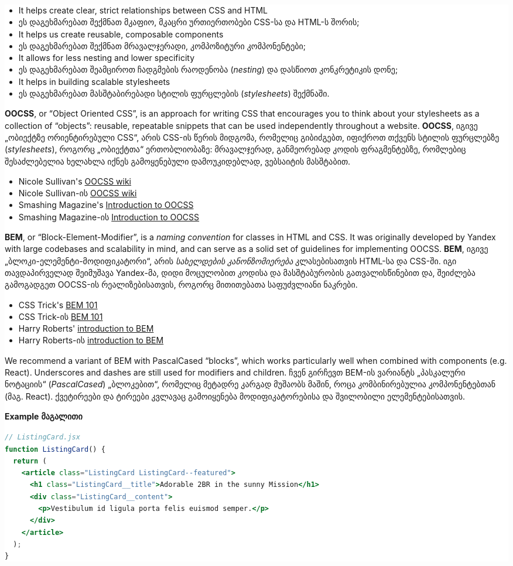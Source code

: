   * It helps create clear, strict relationships between CSS and HTML
  * ეს დაგეხმარებათ შექმნათ მკაფიო, მკაცრი ურთიერთობები CSS-სა და HTML-ს შორის;
  * It helps us create reusable, composable components
  * ეს დაგეხმარებათ შექმნათ მრავალჯერადი, კომპოზიტური კომპონენტები;
  * It allows for less nesting and lower specificity
  * ეს დაგეხმარებათ შეამციროთ ჩადგმების რაოდენობა (*nesting*) და დასწიოთ კონკრეტიკის დონე;
  * It helps in building scalable stylesheets
  * ეს დაგეხმარებათ მასშტაბირებადი სტილის ფურცლების (*stylesheets*) შექმნაში.

**OOCSS**, or “Object Oriented CSS”, is an approach for writing CSS that encourages you to think about your stylesheets as a collection of “objects”: reusable, repeatable snippets that can be used independently throughout a website.
**OOCSS**, იგივე „ობიექტზე ორიენტირებული CSS“, არის CSS-ის წერის მიდგომა, რომელიც გიბიძგებთ, იფიქროთ თქვენს სტილის ფურცლებზე (*stylesheets*), როგორც „ობიექტთა“ ერთობლიობაზე: მრავალჯერად, განმეორებად კოდის ფრაგმენტებზე, რომლებიც შესაძლებელია ხელახლა იქნეს გამოყენებული დამოუკიდებლად, ვებსაიტის მასშტაბით.

  * Nicole Sullivan's [OOCSS wiki](https://github.com/stubbornella/oocss/wiki)
  * Nicole Sullivan-ის [OOCSS wiki](https://github.com/stubbornella/oocss/wiki)
  * Smashing Magazine's [Introduction to OOCSS](http://www.smashingmagazine.com/2011/12/12/an-introduction-to-object-oriented-css-oocss/)
  * Smashing Magazine-ის [Introduction to OOCSS](http://www.smashingmagazine.com/2011/12/12/an-introduction-to-object-oriented-css-oocss/)

**BEM**, or “Block-Element-Modifier”, is a _naming convention_ for classes in HTML and CSS. It was originally developed by Yandex with large codebases and scalability in mind, and can serve as a solid set of guidelines for implementing OOCSS.
**BEM**, იგივე „ბლოკი-ელემენტი-მოდიფიკატორი“, არის *სახელდების კანონზომიერება* კლასებისათვის HTML-სა და CSS-ში. იგი თავდაპირველად შეიმუშავა Yandex-მა, დიდი მოცულობით კოდისა და მასშტაბურობის გათვალისწინებით და, შეიძლება გამოგადგეთ OOCSS-ის რეალიზებისათვის, როგორც მითითებათა საფუძვლიანი ნაკრები.

  * CSS Trick's [BEM 101](https://css-tricks.com/bem-101/)
  * CSS Trick-ის [BEM 101](https://css-tricks.com/bem-101/)
  * Harry Roberts' [introduction to BEM](http://csswizardry.com/2013/01/mindbemding-getting-your-head-round-bem-syntax/)
  * Harry Roberts-ის [introduction to BEM](http://csswizardry.com/2013/01/mindbemding-getting-your-head-round-bem-syntax/)

We recommend a variant of BEM with PascalCased “blocks”, which works particularly well when combined with components (e.g. React). Underscores and dashes are still used for modifiers and children.
ჩვენ გირჩევთ BEM-ის ვარიანტს „პასკალური ნოტაციის“ (*PascalCased*) „ბლოკებით“, რომელიც მეტადრე კარგად მუშაობს მაშინ, როცა კომბინირებულია კომპონენტებთან (მაგ. React). ქვეტირეები და ტირეები კვლავაც გამოიყენება მოდიფიკატორებისა და შვილობილი ელემენტებისათვის.

**Example**
**მაგალითი**

```jsx
// ListingCard.jsx
function ListingCard() {
  return (
    <article class="ListingCard ListingCard--featured">
      <h1 class="ListingCard__title">Adorable 2BR in the sunny Mission</h1>
      <div class="ListingCard__content">
        <p>Vestibulum id ligula porta felis euismod semper.</p>
      </div>
    </article>
  );
}
```

